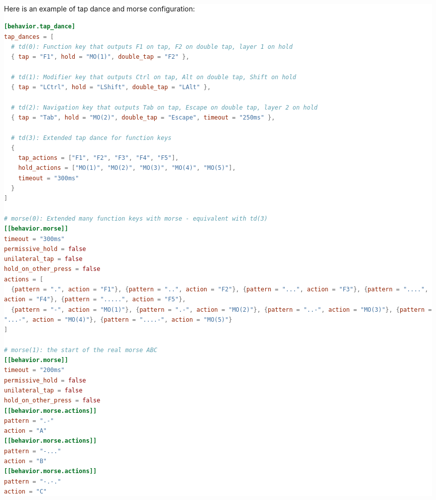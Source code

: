 Here is an example of tap dance and morse configuration:

```toml
[behavior.tap_dance]
tap_dances = [
  # td(0): Function key that outputs F1 on tap, F2 on double tap, layer 1 on hold
  { tap = "F1", hold = "MO(1)", double_tap = "F2" },
  
  # td(1): Modifier key that outputs Ctrl on tap, Alt on double tap, Shift on hold
  { tap = "LCtrl", hold = "LShift", double_tap = "LAlt" },
  
  # td(2): Navigation key that outputs Tab on tap, Escape on double tap, layer 2 on hold
  { tap = "Tab", hold = "MO(2)", double_tap = "Escape", timeout = "250ms" },
  
  # td(3): Extended tap dance for function keys
  {
    tap_actions = ["F1", "F2", "F3", "F4", "F5"], 
    hold_actions = ["MO(1)", "MO(2)", "MO(3)", "MO(4)", "MO(5)"],
    timeout = "300ms" 
  }
]

# morse(0): Extended many function keys with morse - equivalent with td(3)
[[behavior.morse]]
timeout = "300ms"
permissive_hold = false
unilateral_tap = false
hold_on_other_press = false
actions = [ 
  {pattern = ".", action = "F1"}, {pattern = "..", action = "F2"}, {pattern = "...", action = "F3"}, {pattern = "....", action = "F4"}, {pattern = ".....", action = "F5"},
  {pattern = "-", action = "MO(1)"}, {pattern = ".-", action = "MO(2)"}, {pattern = "..-", action = "MO(3)"}, {pattern = "...-", action = "MO(4)"}, {pattern = "....-", action = "MO(5)"} 
]

# morse(1): the start of the real morse ABC
[[behavior.morse]]
timeout = "200ms"
permissive_hold = false
unilateral_tap = false
hold_on_other_press = false
[[behavior.morse.actions]]
pattern = ".-"
action = "A"
[[behavior.morse.actions]] 
pattern = "-..."
action = "B"
[[behavior.morse.actions]] 
pattern = "-.-."
action = "C"
```
